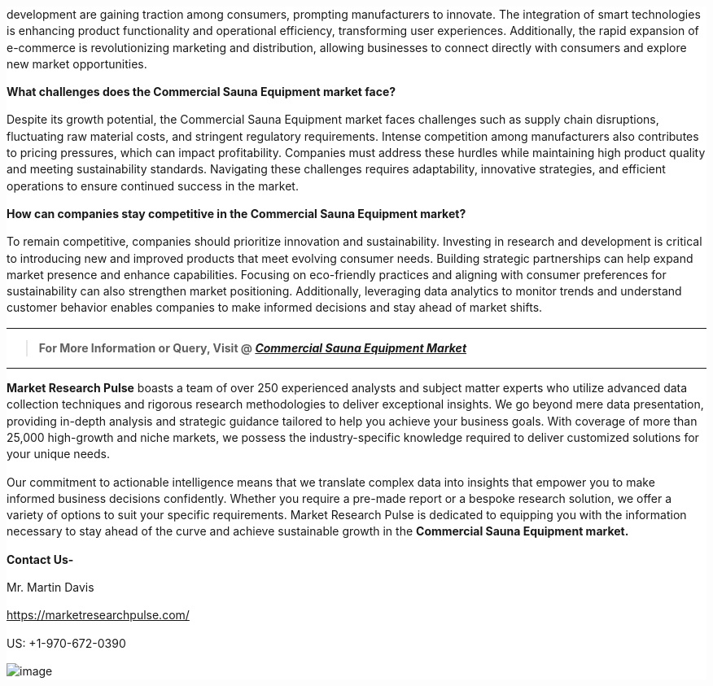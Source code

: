development are gaining traction among consumers, prompting manufacturers to innovate. The integration of smart technologies is enhancing product functionality and operational efficiency, transforming user experiences. Additionally, the rapid expansion of e-commerce is revolutionizing marketing and distribution, allowing businesses to connect directly with consumers and explore new market opportunities.</p><p><strong>What challenges does the Commercial Sauna Equipment market face?</strong></p><p>Despite its growth potential, the Commercial Sauna Equipment market faces challenges such as supply chain disruptions, fluctuating raw material costs, and stringent regulatory requirements. Intense competition among manufacturers also contributes to pricing pressures, which can impact profitability. Companies must address these hurdles while maintaining high product quality and meeting sustainability standards. Navigating these challenges requires adaptability, innovative strategies, and efficient operations to ensure continued success in the market.</p><p><strong>How can companies stay competitive in the Commercial Sauna Equipment market?</strong></p><p>To remain competitive, companies should prioritize innovation and sustainability. Investing in research and development is critical to introducing new and improved products that meet evolving consumer needs. Building strategic partnerships can help expand market presence and enhance capabilities. Focusing on eco-friendly practices and aligning with consumer preferences for sustainability can also strengthen market positioning. Additionally, leveraging data analytics to monitor trends and understand customer behavior enables companies to make informed decisions and stay ahead of market shifts.</p><hr /><blockquote><p><strong>For More Information or Query, Visit @&nbsp;<em><a href="https://marketresearchpulse.com/report/119790/commercial-sauna-equipment-market?utm_source=Linkedin&utm_medium=091">Commercial Sauna Equipment Market</a></em></strong></p></blockquote><hr /><p><strong>Market Research Pulse</strong> boasts a team of over 250 experienced analysts and subject matter experts who utilize advanced data collection techniques and rigorous research methodologies to deliver exceptional insights. We go beyond mere data presentation, providing in-depth analysis and strategic guidance tailored to help you achieve your business goals. With coverage of more than 25,000 high-growth and niche markets, we possess the industry-specific knowledge required to deliver customized solutions for your unique needs.</p><p>Our commitment to actionable intelligence means that we translate complex data into insights that empower you to make informed business decisions confidently. Whether you require a pre-made report or a bespoke research solution, we offer a variety of options to suit your specific requirements. Market Research Pulse is dedicated to equipping you with the information necessary to stay ahead of the curve and achieve sustainable growth in the <strong>Commercial Sauna Equipment market.</strong></p><p><strong>Contact Us-</strong></p><p>Mr. Martin Davis</p><p>https://marketresearchpulse.com/</p><p>US: +1-970-672-0390</p>
![image](https://github.com/user-attachments/assets/e75a9979-7a44-4b4e-b142-480a27fe4520)
